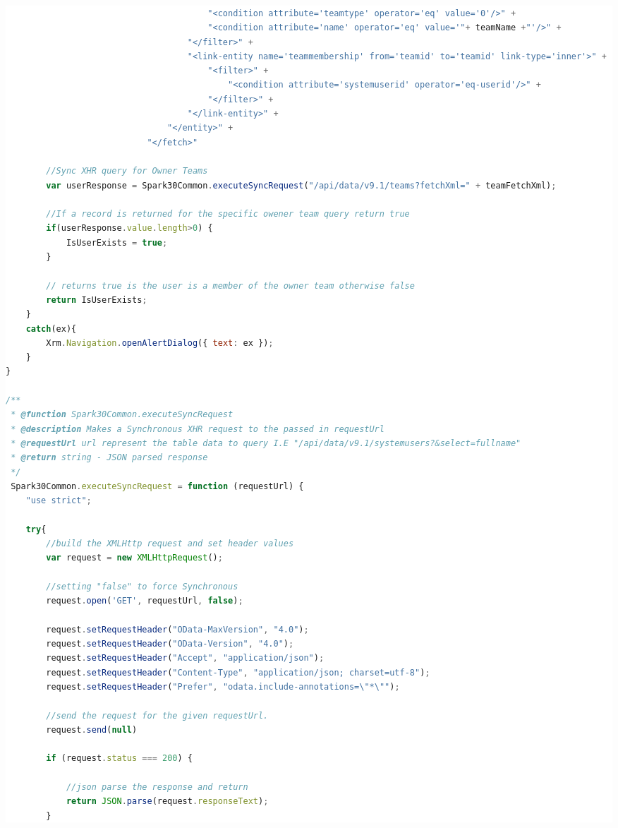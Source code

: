 ```js
                                        "<condition attribute='teamtype' operator='eq' value='0'/>" +
                                        "<condition attribute='name' operator='eq' value='"+ teamName +"'/>" +
                                    "</filter>" +
                                    "<link-entity name='teammembership' from='teamid' to='teamid' link-type='inner'>" +
                                        "<filter>" +
                                            "<condition attribute='systemuserid' operator='eq-userid'/>" +
                                        "</filter>" +
                                    "</link-entity>" +
                                "</entity>" +
                            "</fetch>"

        //Sync XHR query for Owner Teams 
        var userResponse = Spark30Common.executeSyncRequest("/api/data/v9.1/teams?fetchXml=" + teamFetchXml);
        
        //If a record is returned for the specific owener team query return true
        if(userResponse.value.length>0) {
            IsUserExists = true;
        }

        // returns true is the user is a member of the owner team otherwise false
        return IsUserExists;
    } 
    catch(ex){
        Xrm.Navigation.openAlertDialog({ text: ex });
    }
}

/**
 * @function Spark30Common.executeSyncRequest 
 * @description Makes a Synchronous XHR request to the passed in requestUrl
 * @requestUrl url represent the table data to query I.E "/api/data/v9.1/systemusers?&select=fullname"
 * @return string - JSON parsed response 
 */
 Spark30Common.executeSyncRequest = function (requestUrl) {
    "use strict";

    try{
        //build the XMLHttp request and set header values
        var request = new XMLHttpRequest();
        
        //setting "false" to force Synchronous
        request.open('GET', requestUrl, false);

        request.setRequestHeader("OData-MaxVersion", "4.0");
        request.setRequestHeader("OData-Version", "4.0");
        request.setRequestHeader("Accept", "application/json");
        request.setRequestHeader("Content-Type", "application/json; charset=utf-8");
        request.setRequestHeader("Prefer", "odata.include-annotations=\"*\"");
               
        //send the request for the given requestUrl. 
        request.send(null)

        if (request.status === 200) {
        
            //json parse the response and return
            return JSON.parse(request.responseText);
        }
```